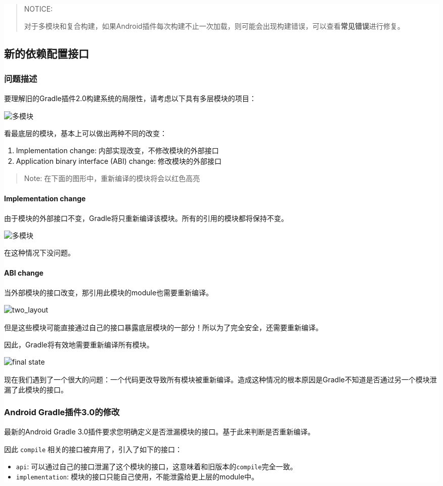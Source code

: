 > NOTICE:
>
> 对于多模块和复合构建，如果Android插件每次构建不止一次加载，则可能会出现构建错误，可以查看**常见错误**进行修复。



## 新的依赖配置接口  

### 问题描述

要理解旧的Gradle插件2.0构建系统的局限性，请考虑以下具有多层模块的项目：

![多模块](https://github.com/wfeii/wfeii.github.io_raw_important/blob/master/Gradle/gradle_project_mul_modle.png?raw=true/)

看最底层的模块，基本上可以做出两种不同的改变：

1. Implementation change: 内部实现改变，不修改模块的外部接口
2. Application binary interface (ABI) change: 修改模块的外部接口



> Note: 在下面的图形中，重新编译的模块将会以红色高亮  



#### Implementation change

由于模块的外部接口不变，Gradle将只重新编译该模块。所有的引用的模块都将保持不变。

![多模块](https://github.com/wfeii/wfeii.github.io_raw_important/blob/master/Gradle/gradle_project_mul_module_implementation_change.png?raw=true/)

在这种情况下没问题。  



#### ABI change  

当外部模块的接口改变，那引用此模块的module也需要重新编译。

![two_layout](https://github.com/wfeii/wfeii.github.io_raw_important/blob/master/Gradle/gradle_project_mul_modult_two_layout.png?raw=true/)

但是这些模块可能直接通过自己的接口暴露底层模块的一部分！所以为了完全安全，还需要重新编译。

因此，Gradle将有效地需要重新编译所有模块。

![final state](https://github.com/wfeii/wfeii.github.io_raw_important/blob/master/Gradle/gradle_project_mul_modult_final.png?raw=true)

现在我们遇到了一个很大的问题：一个代码更改导致所有模块被重新编译。造成这种情况的根本原因是Gradle不知道是否通过另一个模块泄漏了此模块的接口。



### Android Gradle插件3.0的修改

最新的Android Gradle 3.0插件要求您明确定义是否泄漏模块的接口。基于此来判断是否重新编译。

因此 `compile` 相关的接口被弃用了，引入了如下的接口：

- `api`: 可以通过自己的接口泄漏了这个模块的接口，这意味着和旧版本的`compile`完全一致。  
- `implementation`: 模块的接口只能自己使用，不能泄露给更上层的module中。  
